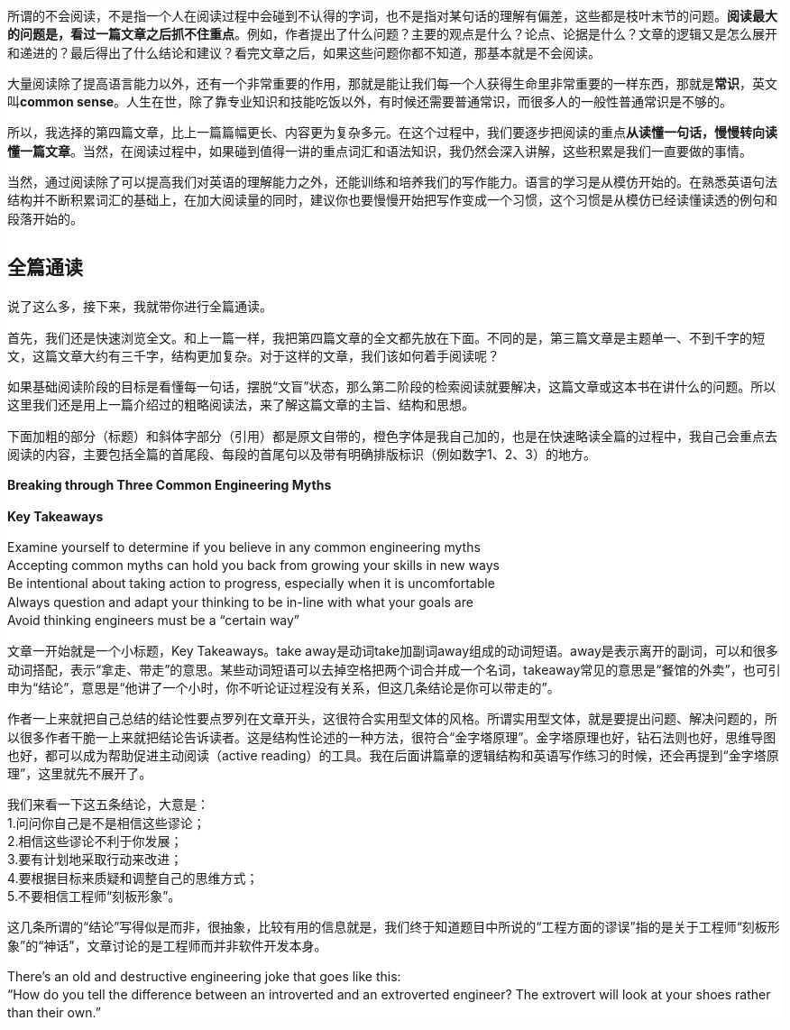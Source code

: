 所谓的不会阅读，不是指一个人在阅读过程中会碰到不认得的字词，也不是指对某句话的理解有偏差，这些都是枝叶末节的问题。**阅读最大的问题是，看过一篇文章之后抓不住重点**。例如，作者提出了什么问题？主要的观点是什么？论点、论据是什么？文章的逻辑又是怎么展开和递进的？最后得出了什么结论和建议？看完文章之后，如果这些问题你都不知道，那基本就是不会阅读。

大量阅读除了提高语言能力以外，还有一个非常重要的作用，那就是能让我们每一个人获得生命里非常重要的一样东西，那就是**常识**，英文叫**common sense**。人生在世，除了靠专业知识和技能吃饭以外，有时候还需要普通常识，而很多人的一般性普通常识是不够的。

所以，我选择的第四篇文章，比上一篇篇幅更长、内容更为复杂多元。在这个过程中，我们要逐步把阅读的重点**从读懂一句话，慢慢转向读懂一篇文章**。当然，在阅读过程中，如果碰到值得一讲的重点词汇和语法知识，我仍然会深入讲解，这些积累是我们一直要做的事情。

当然，通过阅读除了可以提高我们对英语的理解能力之外，还能训练和培养我们的写作能力。语言的学习是从模仿开始的。在熟悉英语句法结构并不断积累词汇的基础上，在加大阅读量的同时，建议你也要慢慢开始把写作变成一个习惯，这个习惯是从模仿已经读懂读透的例句和段落开始的。

## 全篇通读

说了这么多，接下来，我就带你进行全篇通读。

首先，我们还是快速浏览全文。和上一篇一样，我把第四篇文章的全文都先放在下面。不同的是，第三篇文章是主题单一、不到千字的短文，这篇文章大约有三千字，结构更加复杂。对于这样的文章，我们该如何着手阅读呢？

如果基础阅读阶段的目标是看懂每一句话，摆脱“文盲”状态，那么第二阶段的检索阅读就要解决，这篇文章或这本书在讲什么的问题。所以这里我们还是用上一篇介绍过的粗略阅读法，来了解这篇文章的主旨、结构和思想。

下面加粗的部分（标题）和斜体字部分（引用）都是原文自带的，橙色字体是我自己加的，也是在快速略读全篇的过程中，我自己会重点去阅读的内容，主要包括全篇的首尾段、每段的首尾句以及带有明确排版标识（例如数字1、2、3）的地方。

> 
**Breaking through Three Common Engineering Myths**


> 
**Key Takeaways**


> 
<p>Examine yourself to determine if you believe in any common engineering myths<br>
Accepting common myths can hold you back from growing your skills in new ways<br>
Be intentional about taking action to progress, especially when it is uncomfortable<br>
Always question and adapt your thinking to be in-line with what your goals are<br>
Avoid thinking engineers must be a “certain way”</p>


文章一开始就是一个小标题，Key Takeaways。take away是动词take加副词away组成的动词短语。away是表示离开的副词，可以和很多动词搭配，表示“拿走、带走”的意思。某些动词短语可以去掉空格把两个词合并成一个名词，takeaway常见的意思是“餐馆的外卖”，也可引申为“结论”，意思是“他讲了一个小时，你不听论证过程没有关系，但这几条结论是你可以带走的”。

作者一上来就把自己总结的结论性要点罗列在文章开头，这很符合实用型文体的风格。所谓实用型文体，就是要提出问题、解决问题的，所以很多作者干脆一上来就把结论告诉读者。这是结构性论述的一种方法，很符合“金字塔原理”。金字塔原理也好，钻石法则也好，思维导图也好，都可以成为帮助促进主动阅读（active reading）的工具。我在后面讲篇章的逻辑结构和英语写作练习的时候，还会再提到“金字塔原理”，这里就先不展开了。

我们来看一下这五条结论，大意是：<br>
1.问问你自己是不是相信这些谬论；<br>
2.相信这些谬论不利于你发展；<br>
3.要有计划地采取行动来改进；<br>
4.要根据目标来质疑和调整自己的思维方式；<br>
5.不要相信工程师“刻板形象”。

这几条所谓的“结论”写得似是而非，很抽象，比较有用的信息就是，我们终于知道题目中所说的“工程方面的谬误”指的是关于工程师“刻板形象”的“神话”，文章讨论的是工程师而并非软件开发本身。

> 
<p>There’s an old and destructive engineering joke that goes like this:<br>
“How do you tell the difference between an introverted and an extroverted engineer? The extrovert will look at your shoes rather than their own.”</p>
